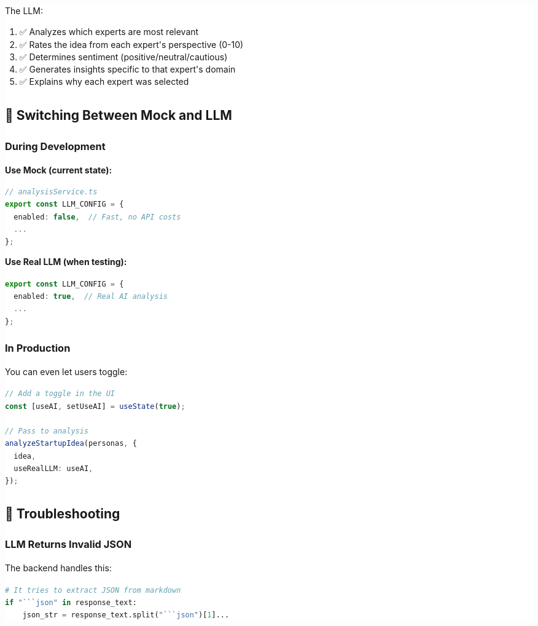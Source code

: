 ```
```

The LLM:
1. ✅ Analyzes which experts are most relevant
2. ✅ Rates the idea from each expert's perspective (0-10)
3. ✅ Determines sentiment (positive/neutral/cautious)
4. ✅ Generates insights specific to that expert's domain
5. ✅ Explains why each expert was selected

## 🔄 Switching Between Mock and LLM

### During Development

**Use Mock (current state):**
```typescript
// analysisService.ts
export const LLM_CONFIG = {
  enabled: false,  // Fast, no API costs
  ...
};
```

**Use Real LLM (when testing):**
```typescript
export const LLM_CONFIG = {
  enabled: true,  // Real AI analysis
  ...
};
```

### In Production

You can even let users toggle:

```typescript
// Add a toggle in the UI
const [useAI, setUseAI] = useState(true);

// Pass to analysis
analyzeStartupIdea(personas, {
  idea,
  useRealLLM: useAI,
});
```

## 🐛 Troubleshooting

### LLM Returns Invalid JSON

The backend handles this:
```python
# It tries to extract JSON from markdown
if "```json" in response_text:
    json_str = response_text.split("```json")[1]...
```
